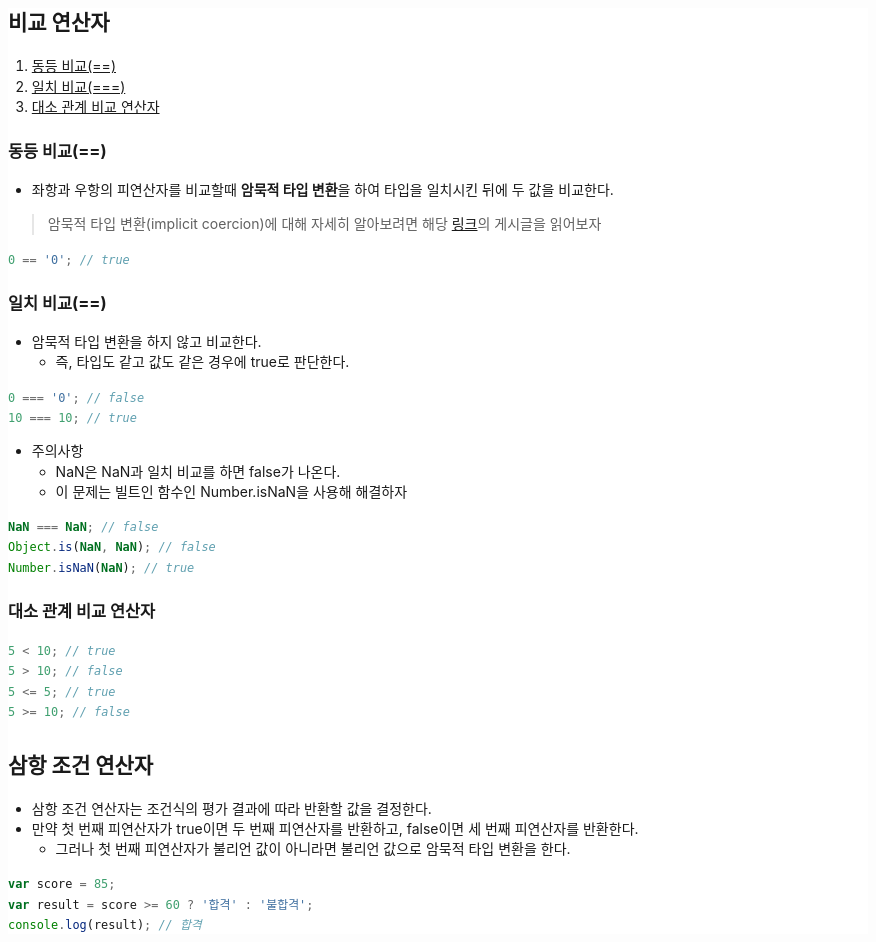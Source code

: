 ## 비교 연산자

1. [동등 비교(==)](operator.md#동등-비교)
2. [일치 비교(===)](operator.md#일치-비교)
3. [대소 관계 비교 연산자](operator.md#문자열-연결-연산자)

### 동등 비교(==)

- 좌항과 우항의 피연산자를 비교할때 **암묵적 타입 변환**을 하여 타입을 일치시킨 뒤에 두 값을 비교한다.

> 암묵적 타입 변환(implicit coercion)에 대해 자세히 알아보려면 해당 [링크](https://dev.to/promisetochi/what-you-need-to-know-about-javascripts-implicit-coercion-e23)의 게시글을 읽어보자

```js
0 == '0'; // true
```

### 일치 비교(==)

- 암묵적 타입 변환을 하지 않고 비교한다.
  - 즉, 타입도 같고 값도 같은 경우에 true로 판단한다.

```js
0 === '0'; // false
10 === 10; // true
```

- 주의사항
  - NaN은 NaN과 일치 비교를 하면 false가 나온다.
  - 이 문제는 빌트인 함수인 Number.isNaN을 사용해 해결하자

```js
NaN === NaN; // false
Object.is(NaN, NaN); // false
Number.isNaN(NaN); // true
```

### 대소 관계 비교 연산자

```js
5 < 10; // true
5 > 10; // false
5 <= 5; // true
5 >= 10; // false
```

## 삼항 조건 연산자

- 삼항 조건 연산자는 조건식의 평가 결과에 따라 반환할 값을 결정한다.
- 만약 첫 번째 피연산자가 true이면 두 번째 피연산자를 반환하고, false이면 세 번째 피연산자를 반환한다.
  - 그러나 첫 번째 피연산자가 불리언 값이 아니라면 불리언 값으로 암묵적 타입 변환을 한다.

```js
var score = 85;
var result = score >= 60 ? '합격' : '불합격';
console.log(result); // 합격
```
